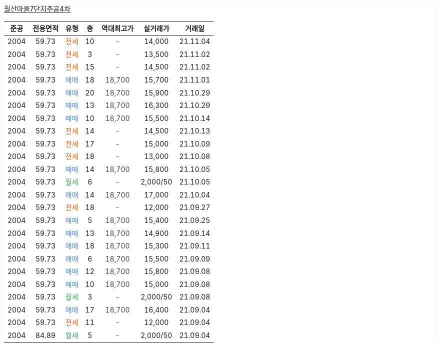 [월산마을7단지주공4차](https://search.naver.com/search.naver?query=%EC%9B%94%EC%82%B0%EB%A7%88%EC%9D%847%EB%8B%A8%EC%A7%80%EC%A3%BC%EA%B3%B54%EC%B0%A8)

|준공|전용면적|유형|층|역대최고가|실거래가|거래일|
|:---:|:---:|:---:|:---:|:---:|:---:|:---:|
|2004|59.73|<span style="color:#FF5A00">전세</span>|10|<span style="color:#444444">-</span>|14,000|21.11.04|
|2004|59.73|<span style="color:#FF5A00">전세</span>|3|<span style="color:#444444">-</span>|13,500|21.11.02|
|2004|59.73|<span style="color:#FF5A00">전세</span>|15|<span style="color:#444444">-</span>|14,500|21.11.02|
|2004|59.73|<span style="color:#4285F3">매매</span>|18|<span style="color:#444444">18,700</span>|15,700|21.11.01|
|2004|59.73|<span style="color:#4285F3">매매</span>|20|<span style="color:#444444">18,700</span>|15,900|21.10.29|
|2004|59.73|<span style="color:#4285F3">매매</span>|13|<span style="color:#444444">18,700</span>|16,300|21.10.29|
|2004|59.73|<span style="color:#4285F3">매매</span>|10|<span style="color:#444444">18,700</span>|15,500|21.10.14|
|2004|59.73|<span style="color:#FF5A00">전세</span>|14|<span style="color:#444444">-</span>|14,500|21.10.13|
|2004|59.73|<span style="color:#FF5A00">전세</span>|17|<span style="color:#444444">-</span>|15,000|21.10.09|
|2004|59.73|<span style="color:#FF5A00">전세</span>|18|<span style="color:#444444">-</span>|13,000|21.10.08|
|2004|59.73|<span style="color:#4285F3">매매</span>|14|<span style="color:#444444">18,700</span>|15,800|21.10.05|
|2004|59.73|<span style="color:#34A853">월세</span>|6|<span style="color:#444444">-</span>|2,000/50|21.10.05|
|2004|59.73|<span style="color:#4285F3">매매</span>|14|<span style="color:#444444">18,700</span>|17,000|21.10.04|
|2004|59.73|<span style="color:#FF5A00">전세</span>|18|<span style="color:#444444">-</span>|12,000|21.09.27|
|2004|59.73|<span style="color:#4285F3">매매</span>|5|<span style="color:#444444">18,700</span>|15,400|21.09.25|
|2004|59.73|<span style="color:#4285F3">매매</span>|13|<span style="color:#444444">18,700</span>|14,900|21.09.14|
|2004|59.73|<span style="color:#4285F3">매매</span>|18|<span style="color:#444444">18,700</span>|15,300|21.09.11|
|2004|59.73|<span style="color:#4285F3">매매</span>|6|<span style="color:#444444">18,700</span>|15,500|21.09.09|
|2004|59.73|<span style="color:#4285F3">매매</span>|12|<span style="color:#444444">18,700</span>|15,800|21.09.08|
|2004|59.73|<span style="color:#4285F3">매매</span>|10|<span style="color:#444444">18,700</span>|15,000|21.09.08|
|2004|59.73|<span style="color:#34A853">월세</span>|3|<span style="color:#444444">-</span>|2,000/50|21.09.08|
|2004|59.73|<span style="color:#4285F3">매매</span>|17|<span style="color:#444444">18,700</span>|16,400|21.09.04|
|2004|59.73|<span style="color:#FF5A00">전세</span>|11|<span style="color:#444444">-</span>|12,000|21.09.04|
|2004|84.89|<span style="color:#34A853">월세</span>|5|<span style="color:#444444">-</span>|2,000/50|21.09.04|


<script async src="https://pagead2.googlesyndication.com/pagead/js/adsbygoogle.js"></script>

<ins class="adsbygoogle"
     style="display:block"
     data-ad-client="ca-pub-1142216861245946"
     data-ad-slot="4805727019"
     data-ad-format="auto"
     data-full-width-responsive="true"></ins>
<script>
     (adsbygoogle = window.adsbygoogle || []).push({});
</script>
